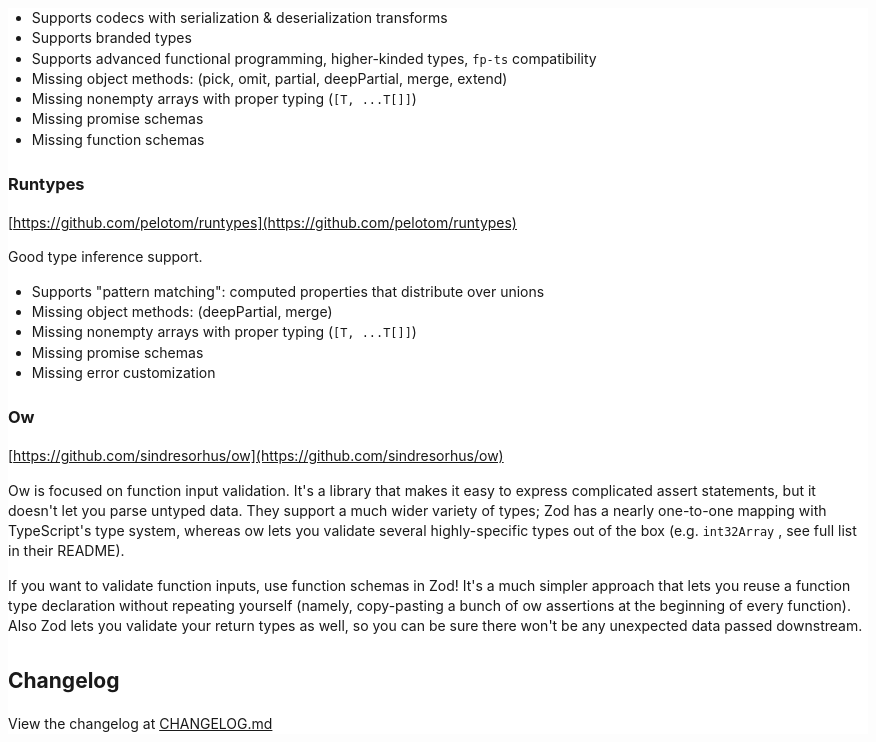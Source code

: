 - Supports codecs with serialization & deserialization transforms
- Supports branded types
- Supports advanced functional programming, higher-kinded types, `fp-ts` compatibility
- Missing object methods: (pick, omit, partial, deepPartial, merge, extend)
- Missing nonempty arrays with proper typing (`[T, ...T[]]`)
- Missing promise schemas
- Missing function schemas

### Runtypes

[https://github.com/pelotom/runtypes](https://github.com/pelotom/runtypes)

Good type inference support.

- Supports "pattern matching": computed properties that distribute over unions
- Missing object methods: (deepPartial, merge)
- Missing nonempty arrays with proper typing (`[T, ...T[]]`)
- Missing promise schemas
- Missing error customization

### Ow

[https://github.com/sindresorhus/ow](https://github.com/sindresorhus/ow)

Ow is focused on function input validation. It's a library that makes it easy to express complicated assert statements, but it doesn't let you parse untyped data. They support a much wider variety of types; Zod has a nearly one-to-one mapping with TypeScript's type system, whereas ow lets you validate several highly-specific types out of the box (e.g. `int32Array` , see full list in their README).

If you want to validate function inputs, use function schemas in Zod! It's a much simpler approach that lets you reuse a function type declaration without repeating yourself (namely, copy-pasting a bunch of ow assertions at the beginning of every function). Also Zod lets you validate your return types as well, so you can be sure there won't be any unexpected data passed downstream.

## Changelog

View the changelog at [CHANGELOG.md](CHANGELOG.md)

